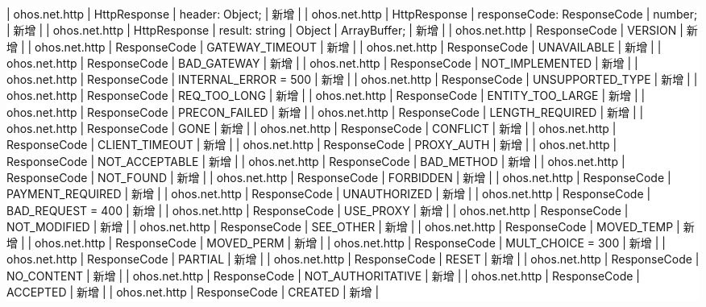| ohos.net.http | HttpResponse | header: Object; | 新增 |
| ohos.net.http | HttpResponse | responseCode: ResponseCode \| number; | 新增 |
| ohos.net.http | HttpResponse | result: string \| Object \| ArrayBuffer; | 新增 |
| ohos.net.http | ResponseCode | VERSION | 新增 |
| ohos.net.http | ResponseCode | GATEWAY_TIMEOUT | 新增 |
| ohos.net.http | ResponseCode | UNAVAILABLE | 新增 |
| ohos.net.http | ResponseCode | BAD_GATEWAY | 新增 |
| ohos.net.http | ResponseCode | NOT_IMPLEMENTED | 新增 |
| ohos.net.http | ResponseCode | INTERNAL_ERROR = 500 | 新增 |
| ohos.net.http | ResponseCode | UNSUPPORTED_TYPE | 新增 |
| ohos.net.http | ResponseCode | REQ_TOO_LONG | 新增 |
| ohos.net.http | ResponseCode | ENTITY_TOO_LARGE | 新增 |
| ohos.net.http | ResponseCode | PRECON_FAILED | 新增 |
| ohos.net.http | ResponseCode | LENGTH_REQUIRED | 新增 |
| ohos.net.http | ResponseCode | GONE | 新增 |
| ohos.net.http | ResponseCode | CONFLICT | 新增 |
| ohos.net.http | ResponseCode | CLIENT_TIMEOUT | 新增 |
| ohos.net.http | ResponseCode | PROXY_AUTH | 新增 |
| ohos.net.http | ResponseCode | NOT_ACCEPTABLE | 新增 |
| ohos.net.http | ResponseCode | BAD_METHOD | 新增 |
| ohos.net.http | ResponseCode | NOT_FOUND | 新增 |
| ohos.net.http | ResponseCode | FORBIDDEN | 新增 |
| ohos.net.http | ResponseCode | PAYMENT_REQUIRED | 新增 |
| ohos.net.http | ResponseCode | UNAUTHORIZED | 新增 |
| ohos.net.http | ResponseCode | BAD_REQUEST = 400 | 新增 |
| ohos.net.http | ResponseCode | USE_PROXY | 新增 |
| ohos.net.http | ResponseCode | NOT_MODIFIED | 新增 |
| ohos.net.http | ResponseCode | SEE_OTHER | 新增 |
| ohos.net.http | ResponseCode | MOVED_TEMP | 新增 |
| ohos.net.http | ResponseCode | MOVED_PERM | 新增 |
| ohos.net.http | ResponseCode | MULT_CHOICE = 300 | 新增 |
| ohos.net.http | ResponseCode | PARTIAL | 新增 |
| ohos.net.http | ResponseCode | RESET | 新增 |
| ohos.net.http | ResponseCode | NO_CONTENT | 新增 |
| ohos.net.http | ResponseCode | NOT_AUTHORITATIVE | 新增 |
| ohos.net.http | ResponseCode | ACCEPTED | 新增 |
| ohos.net.http | ResponseCode | CREATED | 新增 |